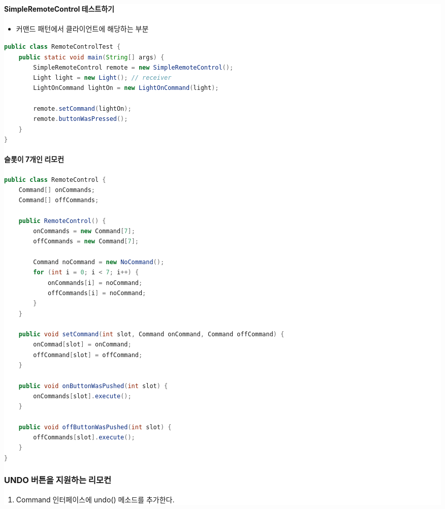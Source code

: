 #### SimpleRemoteControl 테스트하기

- 커맨드 패턴에서 클라이언트에 해당하는 부분

```java
public class RemoteControlTest {
    public static void main(String[] args) {
        SimpleRemoteControl remote = new SimpleRemoteControl();
        Light light = new Light(); // receiver
        LightOnCommand lightOn = new LightOnCommand(light);

        remote.setCommand(lightOn);
        remote.buttonWasPressed();
    }
}
```

#### 슬롯이 7개인 리모컨

```java
public class RemoteControl {
    Command[] onCommands;
    Command[] offCommands;

    public RemoteControl() {
        onCommands = new Command[7];
        offCommands = new Command[7];

        Command noCommand = new NoCommand();
        for (int i = 0; i < 7; i++) {
            onCommands[i] = noCommand;
            offCommands[i] = noCommand;
        }
    }

    public void setCommand(int slot, Command onCommand, Command offCommand) {
        onCommad[slot] = onCommand;
        offCommand[slot] = offCommand;
    }

    public void onButtonWasPushed(int slot) {
        onCommands[slot].execute();
    }

    public void offButtonWasPushed(int slot) {
        offCommands[slot].execute();
    }
}
```

### UNDO 버튼을 지원하는 리모컨

1. Command 인터페이스에 undo() 메소드를 추가한다.

